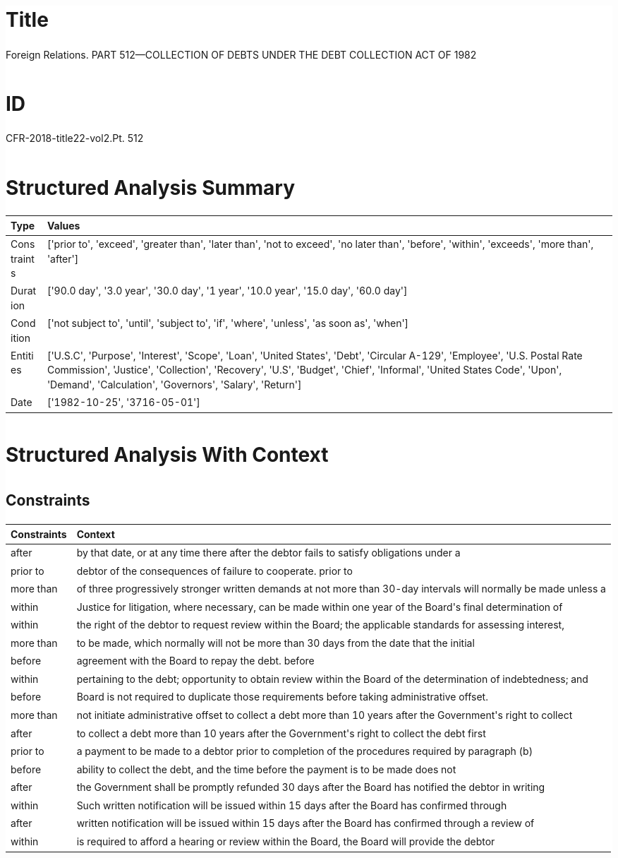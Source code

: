 # Title

 Foreign Relations. PART 512—COLLECTION OF DEBTS UNDER THE DEBT COLLECTION ACT OF 1982


# ID

 CFR-2018-title22-vol2.Pt. 512


# Structured Analysis Summary

| Type        | Values                                                                                                                                                                                                                                                                                                     |
|:------------|:-----------------------------------------------------------------------------------------------------------------------------------------------------------------------------------------------------------------------------------------------------------------------------------------------------------|
| Constraints | ['prior to', 'exceed', 'greater than', 'later than', 'not to exceed', 'no later than', 'before', 'within', 'exceeds', 'more than', 'after']                                                                                                                                                                |
| Duration    | ['90.0 day', '3.0 year', '30.0 day', '1 year', '10.0 year', '15.0 day', '60.0 day']                                                                                                                                                                                                                        |
| Condition   | ['not subject to', 'until', 'subject to', 'if', 'where', 'unless', 'as soon as', 'when']                                                                                                                                                                                                                   |
| Entities    | ['U.S.C', 'Purpose', 'Interest', 'Scope', 'Loan', 'United States', 'Debt', 'Circular A-129', 'Employee', 'U.S. Postal Rate Commission', 'Justice', 'Collection', 'Recovery', 'U.S', 'Budget', 'Chief', 'Informal', 'United States Code', 'Upon', 'Demand', 'Calculation', 'Governors', 'Salary', 'Return'] |
| Date        | ['1982-10-25', '3716-05-01']                                                                                                                                                                                                                                                                               |


# Structured Analysis With Context

 


## Constraints

| Constraints   | Context                                                                                                              |
|:--------------|:---------------------------------------------------------------------------------------------------------------------|
| after         | by that date, or at any time there after the debtor fails to satisfy obligations under a                             |
| prior to      | debtor of the consequences of failure to cooperate. prior to                                                         |
| more than     | of three progressively stronger written demands at not more than 30-day intervals will normally be made unless a     |
| within        | Justice for litigation, where necessary, can be made within one year of the Board's final determination of           |
| within        | the right of the debtor to request review within the Board; the applicable standards for assessing interest,         |
| more than     | to be made, which normally will not be more than 30 days from the date that the initial                              |
| before        | agreement with the Board to repay the debt. before                                                                   |
| within        | pertaining to the debt; opportunity to obtain review within the Board of the determination of indebtedness; and      |
| before        | Board is not required to duplicate those requirements before  taking administrative offset.                          |
| more than     | not initiate administrative offset to collect a debt more than 10 years after the Government's right to collect      |
| after         | to collect a debt more than 10 years after the Government's right to collect the debt first                          |
| prior to      | a payment to be made to a debtor prior to completion of the procedures required by paragraph (b)                     |
| before        | ability to collect the debt, and the time before the payment is to be made does not                                  |
| after         | the Government shall be promptly refunded 30 days after the Board has notified the debtor in writing                 |
| within        | Such written notification will be issued  within 15 days after the Board has confirmed through                       |
| after         | written notification will be issued within 15 days after the Board has confirmed through a review of                 |
| within        | is required to afford a hearing or review within the Board, the Board will provide the debtor                        |